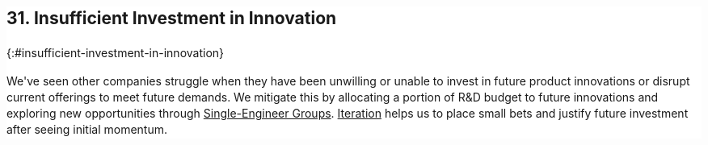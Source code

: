 ## 31. Insufficient Investment in Innovation
{:#insufficient-investment-in-innovation}

We've seen other companies struggle when they have been unwilling or unable to invest in future product innovations or disrupt current offerings to meet future demands. We mitigate this by allocating a portion of R&D budget to future innovations and exploring new opportunities through [Single-Engineer Groups](/company/team/structure/#single-engineer-groups). [Iteration](/handbook/values/#iteration) helps us to place small bets and justify future investment after seeing initial momentum.






